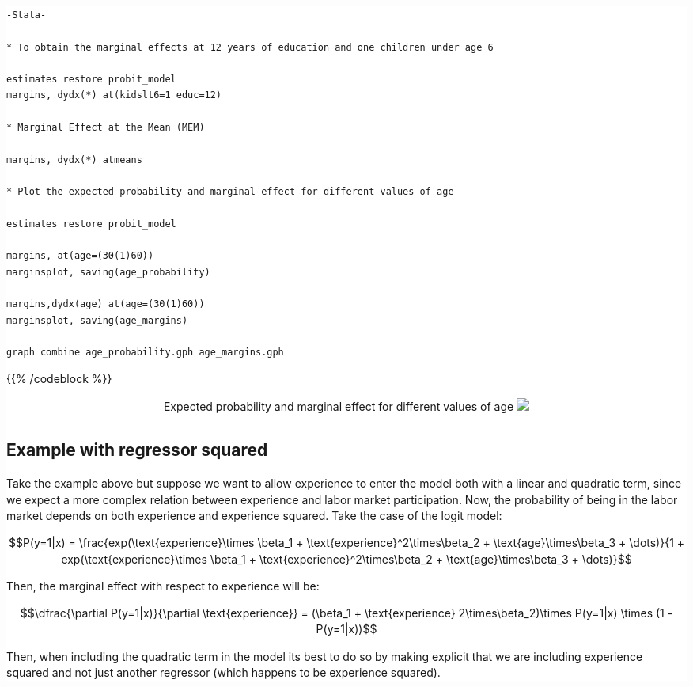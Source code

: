 ```R
```

```
-Stata-

* To obtain the marginal effects at 12 years of education and one children under age 6

estimates restore probit_model
margins, dydx(*) at(kidslt6=1 educ=12)

* Marginal Effect at the Mean (MEM)

margins, dydx(*) atmeans

* Plot the expected probability and marginal effect for different values of age

estimates restore probit_model

margins, at(age=(30(1)60))
marginsplot, saving(age_probability)

margins,dydx(age) at(age=(30(1)60))
marginsplot, saving(age_margins)

graph combine age_probability.gph age_margins.gph
```
{{% /codeblock %}}


<p align = "center">
Expected probability and marginal effect for different values of age
<img src = "../images/cplotMargins.png" width="500">
</p>

## Example with regressor squared

Take the example above but suppose we want to allow experience to enter the model both with a linear and quadratic term, since we expect a more complex relation between experience and labor market participation. Now, the probability of being in the labor market depends on both experience and experience squared. Take the case of the logit model:

$$P(y=1|x) = \frac{exp(\text{experience}\times \beta_1 + \text{experience}^2\times\beta_2 + \text{age}\times\beta_3 + \dots)}{1 + exp(\text{experience}\times \beta_1 + \text{experience}^2\times\beta_2 + \text{age}\times\beta_3 + \dots)}$$

Then, the marginal effect with respect to experience will be:

$$\dfrac{\partial P(y=1|x)}{\partial \text{experience}} = (\beta_1 + \text{experience} 2\times\beta_2)\times P(y=1|x) \times (1 - P(y=1|x))$$

Then, when including the quadratic term in the model its best to do so by making explicit that we are including experience squared and not just another regressor (which happens to be experience squared).
